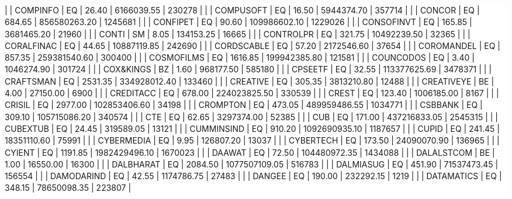 |  | COMPINFO | EQ | 26.40 | 6166039.55 | 230278 |
|  | COMPUSOFT | EQ | 16.50 | 5944374.70 | 357714 |
|  | CONCOR | EQ | 684.65 | 856580263.20 | 1245681 |
|  | CONFIPET | EQ | 90.60 | 109986602.10 | 1229026 |
|  | CONSOFINVT | EQ | 165.85 | 3681465.20 | 21960 |
|  | CONTI | SM | 8.05 | 134153.25 | 16665 |
|  | CONTROLPR | EQ | 321.75 | 10492239.50 | 32365 |
|  | CORALFINAC | EQ | 44.65 | 10887119.85 | 242690 |
|  | CORDSCABLE | EQ | 57.20 | 2172546.60 | 37654 |
|  | COROMANDEL | EQ | 857.35 | 259381540.60 | 300400 |
|  | COSMOFILMS | EQ | 1616.85 | 199942385.80 | 121581 |
|  | COUNCODOS | EQ | 3.40 | 1046274.90 | 301724 |
|  | COX&KINGS | BZ | 1.60 | 968177.50 | 585180 |
|  | CPSEETF | EQ | 32.55 | 113377625.69 | 3478371 |
|  | CRAFTSMAN | EQ | 2531.35 | 334928012.40 | 133460 |
|  | CREATIVE | EQ | 305.35 | 3813210.80 | 12488 |
|  | CREATIVEYE | BE | 4.00 | 27150.00 | 6900 |
|  | CREDITACC | EQ | 678.00 | 224023825.50 | 330539 |
|  | CREST | EQ | 123.40 | 1006185.00 | 8167 |
|  | CRISIL | EQ | 2977.00 | 102853406.60 | 34198 |
|  | CROMPTON | EQ | 473.05 | 489959486.55 | 1034771 |
|  | CSBBANK | EQ | 309.10 | 105715086.20 | 340574 |
|  | CTE | EQ | 62.65 | 3297374.00 | 52385 |
|  | CUB | EQ | 171.00 | 437216833.05 | 2545315 |
|  | CUBEXTUB | EQ | 24.45 | 319589.05 | 13121 |
|  | CUMMINSIND | EQ | 910.20 | 1092690935.10 | 1187657 |
|  | CUPID | EQ | 241.45 | 18351110.60 | 75991 |
|  | CYBERMEDIA | EQ | 9.95 | 126807.20 | 13037 |
|  | CYBERTECH | EQ | 173.50 | 24090070.90 | 136965 |
|  | CYIENT | EQ | 1191.85 | 1982429496.10 | 1670023 |
|  | DAAWAT | EQ | 72.50 | 104480972.35 | 1434088 |
|  | DALALSTCOM | BE | 1.00 | 16550.00 | 16300 |
|  | DALBHARAT | EQ | 2084.50 | 1077507109.05 | 516783 |
|  | DALMIASUG | EQ | 451.90 | 71537473.45 | 156554 |
|  | DAMODARIND | EQ | 42.55 | 1174786.75 | 27483 |
|  | DANGEE | EQ | 190.00 | 232292.15 | 1219 |
|  | DATAMATICS | EQ | 348.15 | 78650098.35 | 223807 |